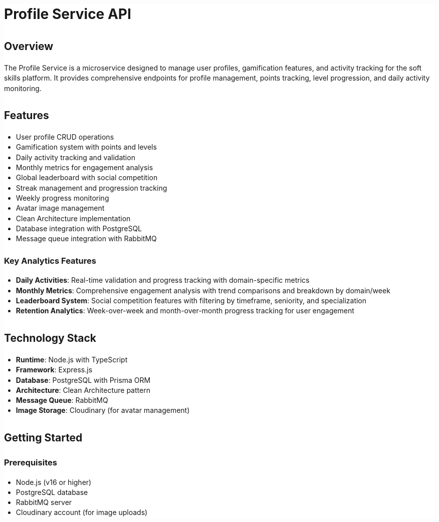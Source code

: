 # Profile Service API

## Overview

The Profile Service is a microservice designed to manage user profiles, gamification features, and activity tracking for the soft skills platform. It provides comprehensive endpoints for profile management, points tracking, level progression, and daily activity monitoring.

## Features

- User profile CRUD operations
- Gamification system with points and levels
- Daily activity tracking and validation
- Monthly metrics for engagement analysis
- Global leaderboard with social competition
- Streak management and progression tracking
- Weekly progress monitoring
- Avatar image management
- Clean Architecture implementation
- Database integration with PostgreSQL
- Message queue integration with RabbitMQ

### Key Analytics Features

- **Daily Activities**: Real-time validation and progress tracking with domain-specific metrics
- **Monthly Metrics**: Comprehensive engagement analysis with trend comparisons and breakdown by domain/week
- **Leaderboard System**: Social competition features with filtering by timeframe, seniority, and specialization
- **Retention Analytics**: Week-over-week and month-over-month progress tracking for user engagement

## Technology Stack

- **Runtime**: Node.js with TypeScript
- **Framework**: Express.js
- **Database**: PostgreSQL with Prisma ORM
- **Architecture**: Clean Architecture pattern
- **Message Queue**: RabbitMQ
- **Image Storage**: Cloudinary (for avatar management)

## Getting Started

### Prerequisites

- Node.js (v16 or higher)
- PostgreSQL database
- RabbitMQ server
- Cloudinary account (for image uploads)
